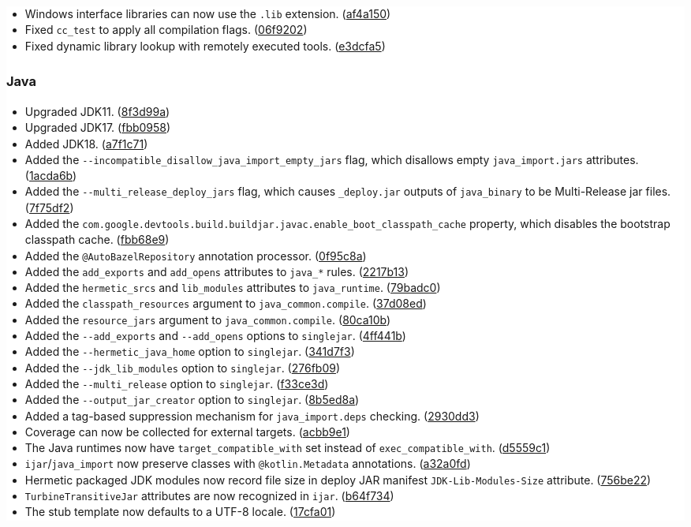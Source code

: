- Windows interface libraries can now use the `.lib` extension. ([af4a150](https://github.com/bazelbuild/bazel/commit/af4a1506d8b5f68a3208e401ee5a9a7c1e0a10ad))
- Fixed `cc_test` to apply all compilation flags. ([06f9202](https://github.com/bazelbuild/bazel/commit/06f9202e813d649b4ea48aa48cb0668fecb9cefa))
- Fixed dynamic library lookup with remotely executed tools. ([e3dcfa5](https://github.com/bazelbuild/bazel/commit/e3dcfa54baec45a6b247143106f7ab689df424cd))

### Java

- Upgraded JDK11. ([8f3d99a](https://github.com/bazelbuild/bazel/commit/8f3d99aa2e7c0742f7f89ddc3921350537feef77))
- Upgraded JDK17. ([fbb0958](https://github.com/bazelbuild/bazel/commit/fbb0958f281e523db085849e87f56bd70f038b34))
- Added JDK18. ([a7f1c71](https://github.com/bazelbuild/bazel/commit/a7f1c7133a58ac721d176487ff8e82bccc55699b))
- <a id="incompatible_disallow_java_import_empty_jars"></a>Added the `--incompatible_disallow_java_import_empty_jars` flag, which disallows empty `java_import.jars` attributes. ([1acda6b](https://github.com/bazelbuild/bazel/commit/1acda6be4ffc197f0a19a54556a4a3f8eb4b4906))
- <a id="multi_release_deploy_jars"></a>Added the `--multi_release_deploy_jars` flag, which causes `_deploy.jar` outputs of `java_binary` to be Multi-Release jar files. ([7f75df2](https://github.com/bazelbuild/bazel/commit/7f75df2d299e383f58e7a0f82fd0822c88776b5e))
- Added the `com.google.devtools.build.buildjar.javac.enable_boot_classpath_cache` property, which disables the bootstrap classpath cache. ([fbb68e9](https://github.com/bazelbuild/bazel/commit/fbb68e9bcbe8401690a513f086afeadc57adfdd6))
- Added the `@AutoBazelRepository` annotation processor. ([0f95c8a](https://github.com/bazelbuild/bazel/commit/0f95c8a8a74d18823c3117d8f3370bc7301081b4))
- Added the `add_exports` and `add_opens` attributes to `java_*` rules. ([2217b13](https://github.com/bazelbuild/bazel/commit/2217b13cae4110b0e2b8fe6a283a9b6dfbf150e8))
- Added the `hermetic_srcs` and `lib_modules` attributes to `java_runtime`. ([79badc0](https://github.com/bazelbuild/bazel/commit/79badc0bf7937e8443bbe9171d92aefcf1e90e6f))
- Added the `classpath_resources` argument to `java_common.compile`. ([37d08ed](https://github.com/bazelbuild/bazel/commit/37d08ed18b6830e0eea81d7cdb7866c3535f9e47))
- Added the `resource_jars` argument to `java_common.compile`. ([80ca10b](https://github.com/bazelbuild/bazel/commit/80ca10bddc68af318efeef37975de0bfec204a68))
- <a id="add_exports"></a><a id="add_opens"></a>Added the `--add_exports` and `--add_opens` options to `singlejar`. ([4ff441b](https://github.com/bazelbuild/bazel/commit/4ff441b13db6b6f5d5d317881c6383f510709b19))
- <a id="hermetic_java_home"></a>Added the `--hermetic_java_home` option to `singlejar`. ([341d7f3](https://github.com/bazelbuild/bazel/commit/341d7f3366ac15b375eb3f9a750382e2a034c9e1))
- <a id="jdk_lib_modules"></a>Added the `--jdk_lib_modules` option to `singlejar`. ([276fb09](https://github.com/bazelbuild/bazel/commit/276fb093b83c37d9c4d2b6df01c04700e7aa3346))
- <a id="multi_release"></a>Added the `--multi_release` option to `singlejar`. ([f33ce3d](https://github.com/bazelbuild/bazel/commit/f33ce3d8192953e425f613024ec04541ceb80f1b))
- <a id="output_jar_creator"></a>Added the `--output_jar_creator` option to `singlejar`. ([8b5ed8a](https://github.com/bazelbuild/bazel/commit/8b5ed8aac2b25180fbfac0ff27ebe3998a61209a))
- Added a tag-based suppression mechanism for `java_import.deps` checking. ([2930dd3](https://github.com/bazelbuild/bazel/commit/2930dd3ac20810730f2263fa9e319379f5d22720))
- Coverage can now be collected for external targets. ([acbb9e1](https://github.com/bazelbuild/bazel/commit/acbb9e1de6c9f2cc99be4ff849e456d316da9db1))
- The Java runtimes now have `target_compatible_with` set instead of `exec_compatible_with`. ([d5559c1](https://github.com/bazelbuild/bazel/commit/d5559c16ac008b86345fbbade5d600181a2fce6f))
- `ijar`/`java_import` now preserve classes with `@kotlin.Metadata` annotations. ([a32a0fd](https://github.com/bazelbuild/bazel/commit/a32a0fd0d6bf75c2c8c6af6281875e90908b82f6))
- Hermetic packaged JDK modules now record file size in deploy JAR manifest `JDK-Lib-Modules-Size` attribute. ([756be22](https://github.com/bazelbuild/bazel/commit/756be22f6445d6052a0a9cce66fdb7f7b3a8f300))
- `TurbineTransitiveJar` attributes are now recognized in `ijar`. ([b64f734](https://github.com/bazelbuild/bazel/commit/b64f734ffea7fa5d53cb1f0e62247a3ff0b74e0d))
- The stub template now defaults to a UTF-8 locale. ([17cfa01](https://github.com/bazelbuild/bazel/commit/17cfa015d73195f6fda7705a57702e36609b3175))

